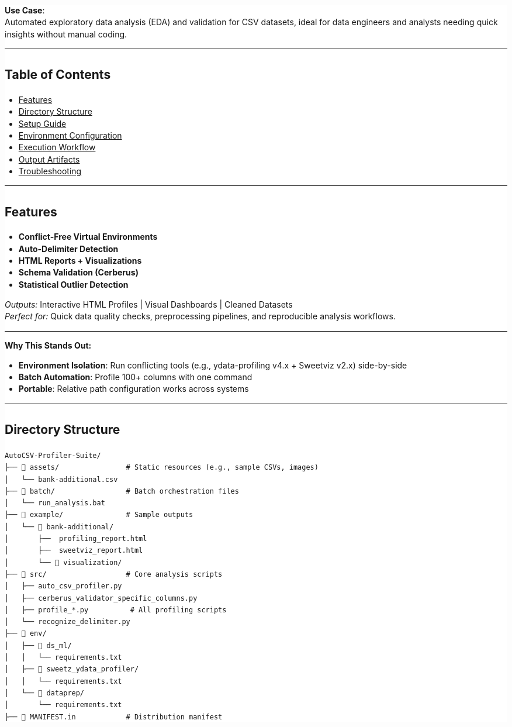 **Use Case**:  
Automated exploratory data analysis (EDA) and validation for CSV datasets, ideal for data engineers and analysts needing quick insights without manual coding.

---

## Table of Contents
- [Features](#features)
- [Directory Structure](#directory-structure)
- [Setup Guide](#setup-guide)
- [Environment Configuration](#environment-configuration)
- [Execution Workflow](#execution-workflow)
- [Output Artifacts](#output-artifacts)
- [Troubleshooting](#troubleshooting)

---

## Features

- **Conflict-Free Virtual Environments**  
- **Auto-Delimiter Detection**  
- **HTML Reports + Visualizations**  
- **Schema Validation (Cerberus)**  
- **Statistical Outlier Detection** 

*Outputs:* Interactive HTML Profiles | Visual Dashboards | Cleaned Datasets  
*Perfect for:* Quick data quality checks, preprocessing pipelines, and reproducible analysis workflows.

---

**Why This Stands Out:**  
-  **Environment Isolation**: Run conflicting tools (e.g., ydata-profiling v4.x + Sweetviz v2.x) side-by-side  
-  **Batch Automation**: Profile 100+ columns with one command  
-  **Portable**: Relative path configuration works across systems  

---

## Directory Structure
```plaintext
AutoCSV-Profiler-Suite/
├── 📂 assets/                # Static resources (e.g., sample CSVs, images)
│   └── bank-additional.csv
├── 📂 batch/                 # Batch orchestration files
│   └── run_analysis.bat
├── 📂 example/               # Sample outputs
│   └── 📂 bank-additional/
│       ├──  profiling_report.html
│       ├──  sweetviz_report.html
│       └── 📁 visualization/
├── 📂 src/                   # Core analysis scripts
│   ├── auto_csv_profiler.py
│   ├── cerberus_validator_specific_columns.py
│   ├── profile_*.py          # All profiling scripts
│   └── recognize_delimiter.py
├──	📂 env/
│	├── 📂 ds_ml/
│	│   └── requirements.txt
│	├── 📂 sweetz_ydata_profiler/
│	│   └── requirements.txt
│	└── 📂 dataprep/
│		└── requirements.txt
├── 📜 MANIFEST.in            # Distribution manifest
```